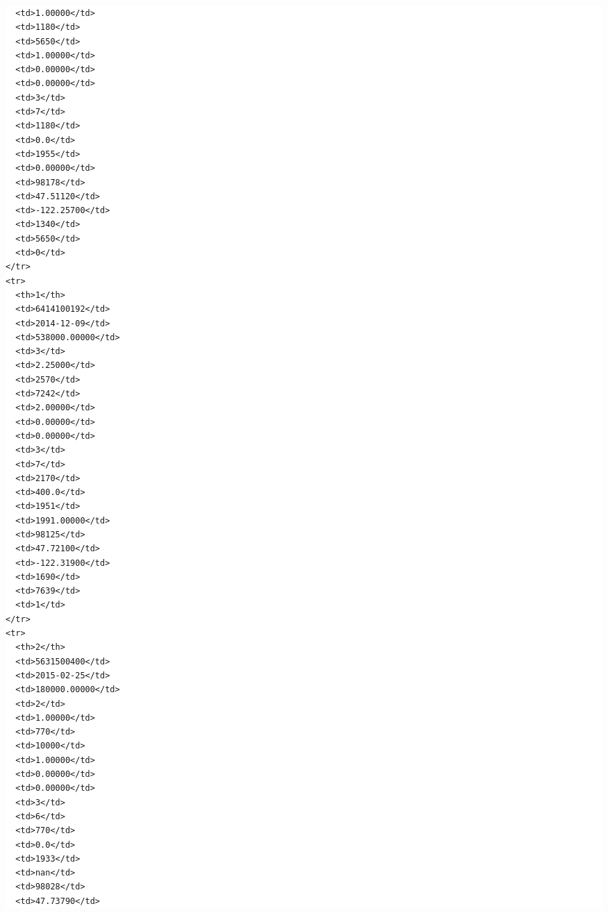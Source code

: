       <td>1.00000</td>
      <td>1180</td>
      <td>5650</td>
      <td>1.00000</td>
      <td>0.00000</td>
      <td>0.00000</td>
      <td>3</td>
      <td>7</td>
      <td>1180</td>
      <td>0.0</td>
      <td>1955</td>
      <td>0.00000</td>
      <td>98178</td>
      <td>47.51120</td>
      <td>-122.25700</td>
      <td>1340</td>
      <td>5650</td>
      <td>0</td>
    </tr>
    <tr>
      <th>1</th>
      <td>6414100192</td>
      <td>2014-12-09</td>
      <td>538000.00000</td>
      <td>3</td>
      <td>2.25000</td>
      <td>2570</td>
      <td>7242</td>
      <td>2.00000</td>
      <td>0.00000</td>
      <td>0.00000</td>
      <td>3</td>
      <td>7</td>
      <td>2170</td>
      <td>400.0</td>
      <td>1951</td>
      <td>1991.00000</td>
      <td>98125</td>
      <td>47.72100</td>
      <td>-122.31900</td>
      <td>1690</td>
      <td>7639</td>
      <td>1</td>
    </tr>
    <tr>
      <th>2</th>
      <td>5631500400</td>
      <td>2015-02-25</td>
      <td>180000.00000</td>
      <td>2</td>
      <td>1.00000</td>
      <td>770</td>
      <td>10000</td>
      <td>1.00000</td>
      <td>0.00000</td>
      <td>0.00000</td>
      <td>3</td>
      <td>6</td>
      <td>770</td>
      <td>0.0</td>
      <td>1933</td>
      <td>nan</td>
      <td>98028</td>
      <td>47.73790</td>